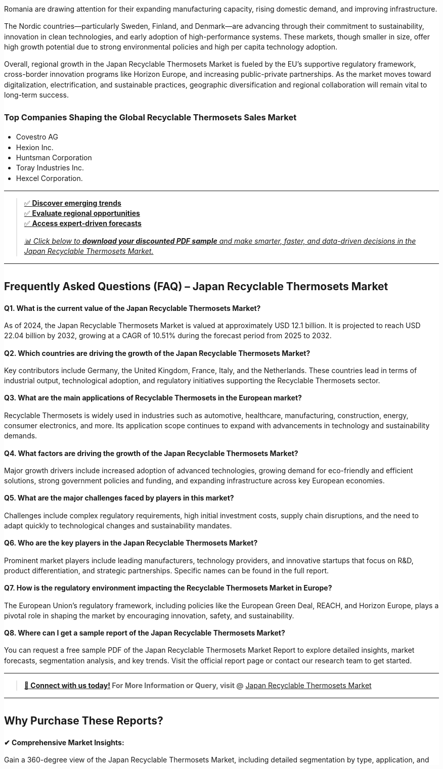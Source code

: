 Romania are drawing attention for their expanding manufacturing capacity, rising domestic demand, and improving infrastructure.</p><p>The Nordic countries&mdash;particularly Sweden, Finland, and Denmark&mdash;are advancing through their commitment to sustainability, innovation in clean technologies, and early adoption of high-performance systems. These markets, though smaller in size, offer high growth potential due to strong environmental policies and high per capita technology adoption.</p><p>Overall, regional growth in the Japan Recyclable Thermosets Market is fueled by the EU&rsquo;s supportive regulatory framework, cross-border innovation programs like Horizon Europe, and increasing public-private partnerships. As the market moves toward digitalization, electrification, and sustainable practices, geographic diversification and regional collaboration will remain vital to long-term success.</p><p><h3>Top Companies Shaping the Global Recyclable Thermosets Sales Market </h3><ul><li>Covestro AG</li><li>Hexion Inc.</li><li>Huntsman Corporation</li><li>Toray Industries Inc.</li><li>Hexcel Corporation.</li></ul></p><hr /><blockquote><p><a href="https://www.marketresearchintellect.com/ask-for-discount/?rid=968135&amp;amp;utm_source=Github-R&amp;amp;utm_medium=824">✅ <strong data-start="617" data-end="645">Discover emerging trends</strong></a><br data-start="645" data-end="648" /><a href="https://www.marketresearchintellect.com/ask-for-discount/?rid=968135&amp;amp;utm_source=Github-R&amp;amp;utm_medium=824"> ✅ <strong data-start="650" data-end="685">Evaluate regional opportunities</strong></a><br data-start="685" data-end="688" /><a href="https://www.marketresearchintellect.com/ask-for-discount/?rid=968135&amp;amp;utm_source=Github-R&amp;amp;utm_medium=824"> ✅ <strong data-start="690" data-end="724">Access expert-driven forecasts</strong></a></p><p class="" data-start="728" data-end="864"><em><a href="https://www.marketresearchintellect.com/ask-for-discount/?rid=968135&amp;amp;utm_source=Github-R&amp;amp;utm_medium=824">📊 Click below to <strong data-start="746" data-end="785">download your discounted PDF sample</strong> and make smarter, faster, and data-driven decisions in the Japan Recyclable Thermosets Market.</a></em></p></blockquote><hr /><h2>Frequently Asked Questions (FAQ) &ndash; Japan Recyclable Thermosets Market</h2><p><strong>Q1. What is the current value of the Japan Recyclable Thermosets Market?</strong></p><p>As of 2024, the Japan Recyclable Thermosets Market is valued at approximately USD 12.1 billion. It is projected to reach USD 22.04 billion by 2032, growing at a CAGR of 10.51% during the forecast period from 2025 to 2032.</p><p><strong>Q2. Which countries are driving the growth of the Japan Recyclable Thermosets Market?</strong></p><p>Key contributors include Germany, the United Kingdom, France, Italy, and the Netherlands. These countries lead in terms of industrial output, technological adoption, and regulatory initiatives supporting the Recyclable Thermosets sector.</p><p><strong>Q3. What are the main applications of Recyclable Thermosets in the European market?</strong></p><p>Recyclable Thermosets is widely used in industries such as automotive, healthcare, manufacturing, construction, energy, consumer electronics, and more. Its application scope continues to expand with advancements in technology and sustainability demands.</p><p><strong>Q4. What factors are driving the growth of the Japan Recyclable Thermosets Market?</strong></p><p>Major growth drivers include increased adoption of advanced technologies, growing demand for eco-friendly and efficient solutions, strong government policies and funding, and expanding infrastructure across key European economies.</p><p><strong>Q5. What are the major challenges faced by players in this market?</strong></p><p>Challenges include complex regulatory requirements, high initial investment costs, supply chain disruptions, and the need to adapt quickly to technological changes and sustainability mandates.</p><p><strong>Q6. Who are the key players in the Japan Recyclable Thermosets Market?</strong></p><p>Prominent market players include leading manufacturers, technology providers, and innovative startups that focus on R&amp;D, product differentiation, and strategic partnerships. Specific names can be found in the full report.</p><p><strong>Q7. How is the regulatory environment impacting the Recyclable Thermosets Market in Europe?</strong></p><p>The European Union&rsquo;s regulatory framework, including policies like the European Green Deal, REACH, and Horizon Europe, plays a pivotal role in shaping the market by encouraging innovation, safety, and sustainability.</p><p><strong>Q8. Where can I get a sample report of the Japan Recyclable Thermosets Market?</strong></p><p>You can request a free sample PDF of the Japan Recyclable Thermosets Market Report to explore detailed insights, market forecasts, segmentation analysis, and key trends. Visit the official report page or contact our research team to get started.</p><hr /><blockquote><p><span class="font-[700]"><strong><a href="https://www.marketresearchintellect.com/product/global-recyclable-thermosets-sales-market/?utm_source=Linkedin&utm_medium=824">📩 Connect with us today!</a> For More Information or Query, visit&nbsp;@</strong>&nbsp;</span><span class="font-[700]"><a href="https://www.marketresearchintellect.com/product/global-recyclable-thermosets-sales-market/?utm_source=Linkedin&utm_medium=824" target="_blank" data-tracking-control-name="article-ssr-frontend-pulse_little-text-block" data-tracking-will-navigate="" data-test-link="">Japan Recyclable Thermosets Market</a></span></p></blockquote><hr /><h2>Why Purchase These Reports?</h2><p><strong>✔ Comprehensive Market Insights:</strong></p><p>Gain a 360-degree view of the Japan Recyclable Thermosets Market, including detailed segmentation by type, application, and
